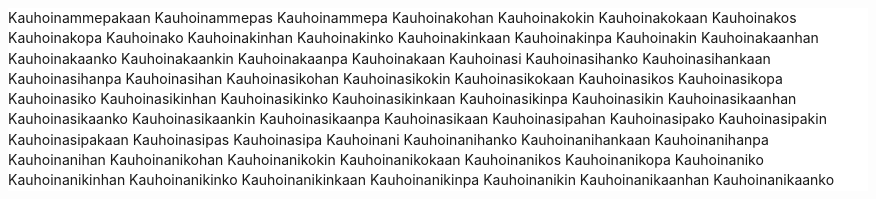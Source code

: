 Kauhoinammepakaan
Kauhoinammepas
Kauhoinammepa
Kauhoinakohan
Kauhoinakokin
Kauhoinakokaan
Kauhoinakos
Kauhoinakopa
Kauhoinako
Kauhoinakinhan
Kauhoinakinko
Kauhoinakinkaan
Kauhoinakinpa
Kauhoinakin
Kauhoinakaanhan
Kauhoinakaanko
Kauhoinakaankin
Kauhoinakaanpa
Kauhoinakaan
Kauhoinasi
Kauhoinasihanko
Kauhoinasihankaan
Kauhoinasihanpa
Kauhoinasihan
Kauhoinasikohan
Kauhoinasikokin
Kauhoinasikokaan
Kauhoinasikos
Kauhoinasikopa
Kauhoinasiko
Kauhoinasikinhan
Kauhoinasikinko
Kauhoinasikinkaan
Kauhoinasikinpa
Kauhoinasikin
Kauhoinasikaanhan
Kauhoinasikaanko
Kauhoinasikaankin
Kauhoinasikaanpa
Kauhoinasikaan
Kauhoinasipahan
Kauhoinasipako
Kauhoinasipakin
Kauhoinasipakaan
Kauhoinasipas
Kauhoinasipa
Kauhoinani
Kauhoinanihanko
Kauhoinanihankaan
Kauhoinanihanpa
Kauhoinanihan
Kauhoinanikohan
Kauhoinanikokin
Kauhoinanikokaan
Kauhoinanikos
Kauhoinanikopa
Kauhoinaniko
Kauhoinanikinhan
Kauhoinanikinko
Kauhoinanikinkaan
Kauhoinanikinpa
Kauhoinanikin
Kauhoinanikaanhan
Kauhoinanikaanko